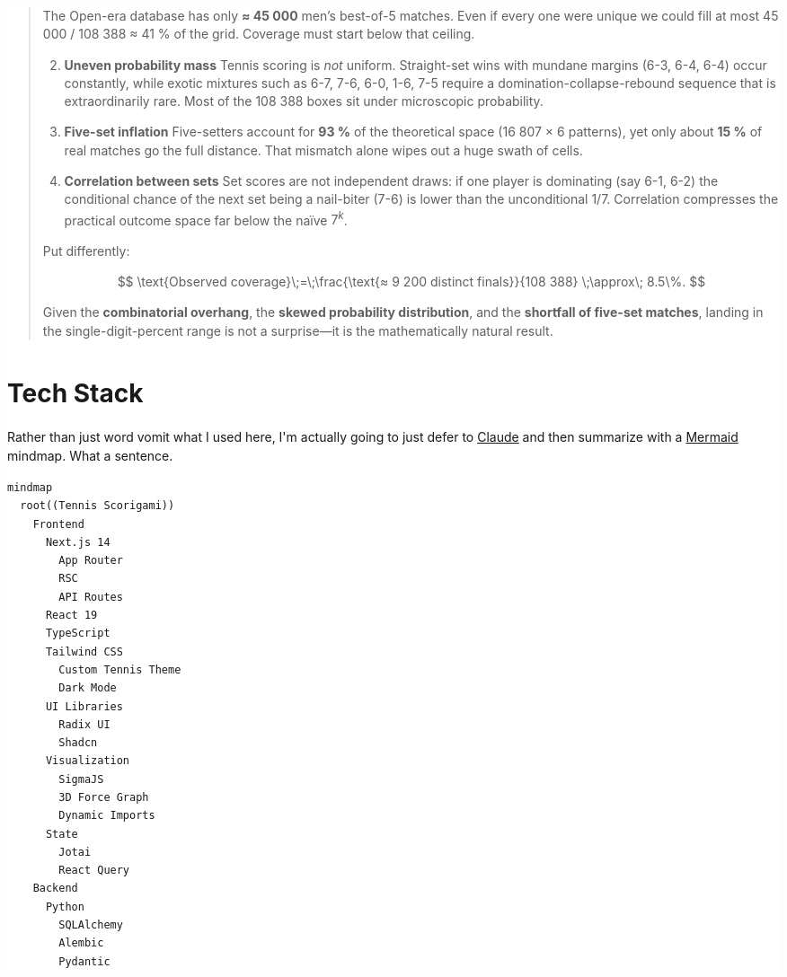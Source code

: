 >    The Open-era database has only **≈ 45 000** men’s best-of-5 matches. Even if every one were unique we could fill at most 45 000 / 108 388 ≈ 41 % of the grid. Coverage must start below that ceiling.
>
> 2. **Uneven probability mass**
>    Tennis scoring is _not_ uniform. Straight-set wins with mundane margins (6-3, 6-4, 6-4) occur constantly, while exotic mixtures such as 6-7, 7-6, 6-0, 1-6, 7-5 require a domination-collapse-rebound sequence that is extraordinarily rare. Most of the 108 388 boxes sit under microscopic probability.
>
> 3. **Five-set inflation**
>    Five-setters account for **93 %** of the theoretical space (16 807 × 6 patterns), yet only about **15 %** of real matches go the full distance. That mismatch alone wipes out a huge swath of cells.
>
> 4. **Correlation between sets**
>    Set scores are not independent draws: if one player is dominating (say 6-1, 6-2) the conditional chance of the next set being a nail-biter (7-6) is lower than the unconditional 1/7. Correlation compresses the practical outcome space far below the naïve $7^{k}$.
>
> Put differently:
>
> $$
> \text{Observed coverage}\;=\;\frac{\text{≈ 9 200 distinct finals}}{108 388} \;\approx\; 8.5\%.
> $$
>
> Given the **combinatorial overhang**, the **skewed probability distribution**, and the **shortfall of five-set matches**, landing in the single-digit-percent range is not a surprise—it is the mathematically natural result.

# Tech Stack

Rather than just word vomit what I used here, I'm actually going to just defer to [Claude][claude] and then summarize with a [Mermaid][mermaid] mindmap. What a sentence.

```mermaid
mindmap
  root((Tennis Scorigami))
    Frontend
      Next.js 14
        App Router
        RSC
        API Routes
      React 19
      TypeScript
      Tailwind CSS
        Custom Tennis Theme
        Dark Mode
      UI Libraries
        Radix UI
        Shadcn
      Visualization
        SigmaJS
        3D Force Graph
        Dynamic Imports
      State
        Jotai
        React Query
    Backend
      Python
        SQLAlchemy
        Alembic
        Pydantic
```

[comment]: <> (Bibliography)
[ts]: https://www.tennis-scorigami.com/
[seb]: https://www.linkedin.com/in/sebastian-hoar-a71a5b112/
[hen]: https://www.linkedin.com/in/jebhenryhead/
[john]: https://www.linkedin.com/in/johnlarkin/
[roddick]: https://en.wikipedia.org/wiki/Andy_Roddick
[ts-data-collection]: https://www.tennis-scorigami.com/about#data-collection
[sr]: https://sportradar.com/media-tech/data-content/sports-data-api/
[sr-reddit]: https://www.reddit.com/r/Sportradar/comments/s9j4tl/api_pricing/
[sr-swagger]: https://api.sportradar.com/tennis/production/v3/openapi/swagger/index.html#/
[sr-openapi-yaml]: https://api.sportradar.com/tennis/production/v3/openapi/openapi.yaml
[sr-github-client]: https://github.com/johnlarkin1/sportradar-tennis-v3
[rapidapi]: https://rapidapi.com/
[ra]: https://rapidapi.com/
[sackmann]: https://github.com/jeffsackmann
[postgres-mcp]: https://www.npmjs.com/package/@modelcontextprotocol/server-postgres
[neon-mcp]: https://neon.com/docs/ai/neon-mcp-server
[ndjson]: https://apidog.com/blog/ndjson/
[drizzle]: https://orm.drizzle.team/
[jest]: https://jestjs.io/
[storybook]: https://storybook.js.org/
[playwright]: https://playwright.dev/
[barlock]: https://www.linkedin.com/in/barlock/
[v-large-force-graph]: https://vasturiano.github.io/react-force-graph/example/large-graph/
[mat-view]: https://en.wikipedia.org/wiki/Materialized_view
[ts-explore]: https://www.tennis-scorigami.com/explore
[supa]: https://supabase.com/
[aiven]: https://aiven.io/
[neon]: https://neon.com/
[claude]: https://www.anthropic.com/claude-code
[mermaid]: https://www.mermaidchart.com/